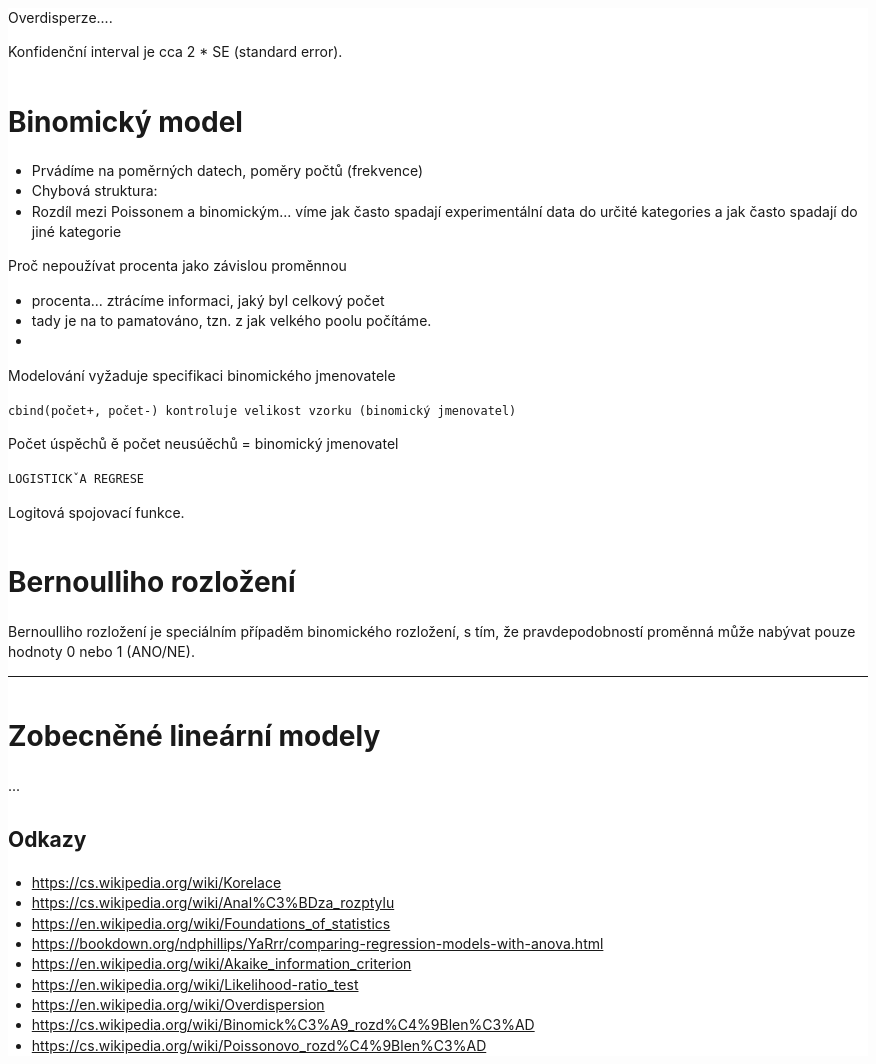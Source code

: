 Overdisperze....


Konfidenční interval je cca 2 * SE (standard error).

# Binomický  model

- Prvádíme na poměrných datech, poměry počtů (frekvence)
- Chybová struktura:
- Rozdíl mezi Poissonem a binomickým... víme jak často spadají experimentální data do určité kategories a jak často spadají do jiné kategorie

Proč nepoužívat procenta jako závislou proměnnou

- procenta... ztrácíme informaci, jaký byl celkový počet
- tady je na to pamatováno, tzn. z jak velkého poolu počítáme.
-


Modelování vyžaduje specifikaci binomického jmenovatele

    cbind(počet+, počet-) kontroluje velikost vzorku (binomický jmenovatel)

Počet úspěchů ě počet neusúěchů = binomický jmenovatel

    LOGISTICKˇA REGRESE

Logitová spojovací funkce.

# Bernoulliho rozložení

Bernoulliho rozložení je speciálním případěm binomického rozložení, s tím, že pravdepodobností proměnná může nabývat pouze hodnoty 0 nebo 1 (ANO/NE).

---


# Zobecněné lineární modely
...


## Odkazy

- https://cs.wikipedia.org/wiki/Korelace
- https://cs.wikipedia.org/wiki/Anal%C3%BDza_rozptylu
- https://en.wikipedia.org/wiki/Foundations_of_statistics
- https://bookdown.org/ndphillips/YaRrr/comparing-regression-models-with-anova.html
- https://en.wikipedia.org/wiki/Akaike_information_criterion
- https://en.wikipedia.org/wiki/Likelihood-ratio_test
- https://en.wikipedia.org/wiki/Overdispersion
- https://cs.wikipedia.org/wiki/Binomick%C3%A9_rozd%C4%9Blen%C3%AD
- https://cs.wikipedia.org/wiki/Poissonovo_rozd%C4%9Blen%C3%AD